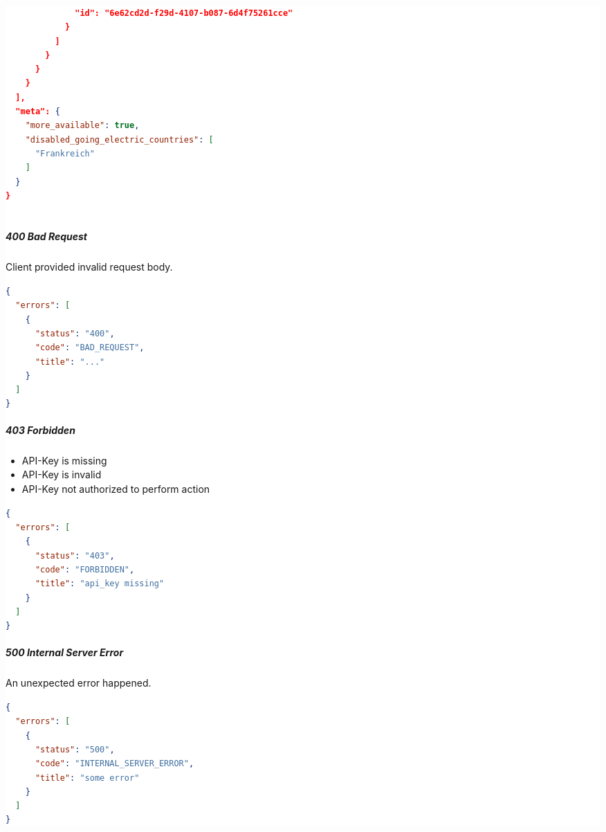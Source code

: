 ```json
              "id": "6e62cd2d-f29d-4107-b087-6d4f75261cce"
            }
          ]
        }
      }
    }
  ],
  "meta": {
    "more_available": true,
    "disabled_going_electric_countries": [
      "Frankreich"
    ]
  }
}



```

##### 400 Bad Request

Client provided invalid request body.

```json
{
  "errors": [
    {
      "status": "400",
      "code": "BAD_REQUEST",
      "title": "..."
    }
  ]
}
```

##### 403 Forbidden

* API-Key is missing
* API-Key is invalid
* API-Key not authorized to perform action

```json
{
  "errors": [
    {
      "status": "403",
      "code": "FORBIDDEN",
      "title": "api_key missing"
    }
  ]
}
```

##### 500 Internal Server Error

An unexpected error happened.

```json
{
  "errors": [
    {
      "status": "500",
      "code": "INTERNAL_SERVER_ERROR",
      "title": "some error"
    }
  ]
}
```